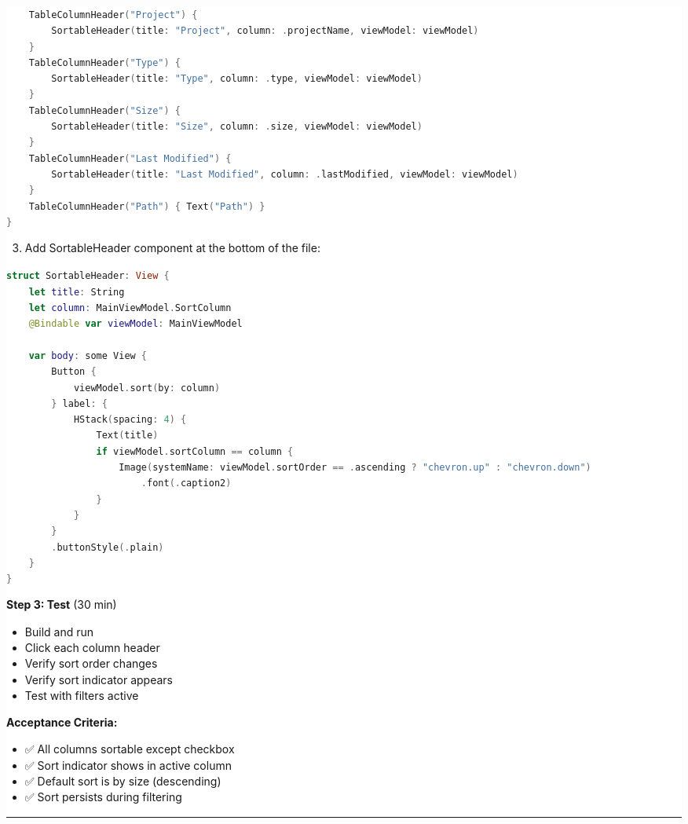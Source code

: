 ```swift
    TableColumnHeader("Project") {
        SortableHeader(title: "Project", column: .projectName, viewModel: viewModel)
    }
    TableColumnHeader("Type") {
        SortableHeader(title: "Type", column: .type, viewModel: viewModel)
    }
    TableColumnHeader("Size") {
        SortableHeader(title: "Size", column: .size, viewModel: viewModel)
    }
    TableColumnHeader("Last Modified") {
        SortableHeader(title: "Last Modified", column: .lastModified, viewModel: viewModel)
    }
    TableColumnHeader("Path") { Text("Path") }
}
```

3. Add SortableHeader component at the bottom of the file:

```swift
struct SortableHeader: View {
    let title: String
    let column: MainViewModel.SortColumn
    @Bindable var viewModel: MainViewModel

    var body: some View {
        Button {
            viewModel.sort(by: column)
        } label: {
            HStack(spacing: 4) {
                Text(title)
                if viewModel.sortColumn == column {
                    Image(systemName: viewModel.sortOrder == .ascending ? "chevron.up" : "chevron.down")
                        .font(.caption2)
                }
            }
        }
        .buttonStyle(.plain)
    }
}
```

**Step 3: Test** (30 min)

- Build and run
- Click each column header
- Verify sort order changes
- Verify sort indicator appears
- Test with filters active

**Acceptance Criteria:**
- ✅ All columns sortable except checkbox
- ✅ Sort indicator shows in active column
- ✅ Default sort is by size (descending)
- ✅ Sort persists during filtering

---